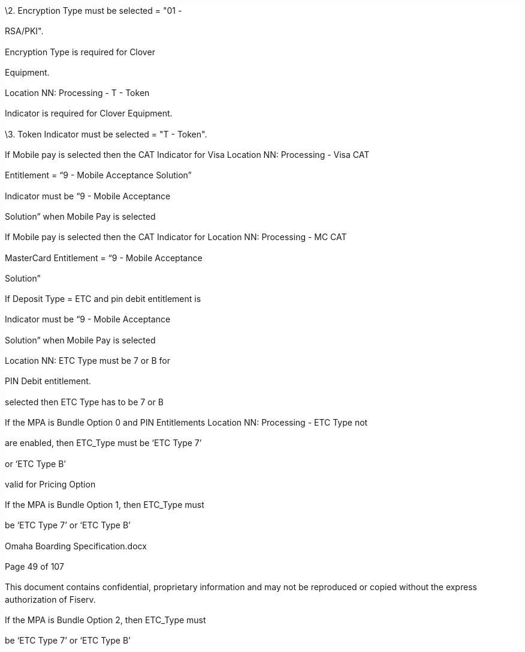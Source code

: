 \2. Encryption Type must be selected = "01 -

RSA/PKI".

Encryption Type is required for Clover

Equipment.

Location NN: Processing - T - Token

Indicator is required for Clover Equipment.

\3. Token Indicator must be selected = "T - Token".

If Mobile pay is selected then the CAT Indicator for Visa Location NN: Processing - Visa CAT

Entitlement = “9 - Mobile Acceptance Solution”

Indicator must be “9 - Mobile Acceptance

Solution” when Mobile Pay is selected

If Mobile pay is selected then the CAT Indicator for Location NN: Processing - MC CAT

MasterCard Entitlement = “9 - Mobile Acceptance

Solution”

If Deposit Type = ETC and pin debit entitlement is

Indicator must be “9 - Mobile Acceptance

Solution” when Mobile Pay is selected

Location NN: ETC Type must be 7 or B for

PIN Debit entitlement.

selected then ETC Type has to be 7 or B

If the MPA is Bundle Option 0 and PIN Entitlements Location NN: Processing - ETC Type not

are enabled, then ETC\_Type must be ‘ETC Type 7’

or ‘ETC Type B’

valid for Pricing Option

If the MPA is Bundle Option 1, then ETC\_Type must

be ‘ETC Type 7’ or ‘ETC Type B’

Omaha Boarding Specification.docx

Page 49 of 107

This document contains confidential, proprietary information and may not be reproduced or copied without the express authorization of Fiserv.





If the MPA is Bundle Option 2, then ETC\_Type must

be ‘ETC Type 7’ or ‘ETC Type B’
